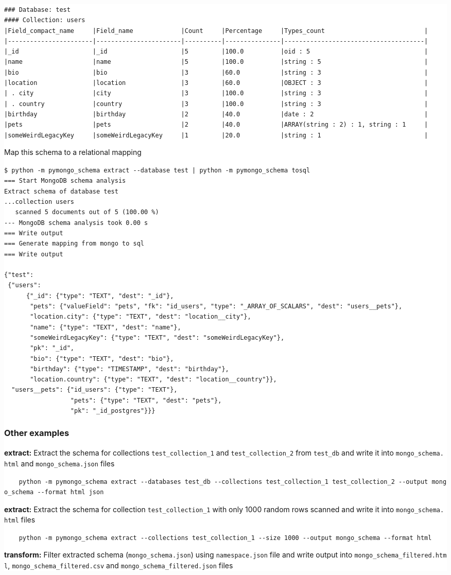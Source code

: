     ### Database: test
    #### Collection: users 
    |Field_compact_name     |Field_name             |Count     |Percentage     |Types_count                           |
    |-----------------------|-----------------------|----------|---------------|--------------------------------------|
    |_id                    |_id                    |5         |100.0          |oid : 5                               |
    |name                   |name                   |5         |100.0          |string : 5                            |
    |bio                    |bio                    |3         |60.0           |string : 3                            |
    |location               |location               |3         |60.0           |OBJECT : 3                            |
    | . city                |city                   |3         |100.0          |string : 3                            |
    | . country             |country                |3         |100.0          |string : 3                            |
    |birthday               |birthday               |2         |40.0           |date : 2                              |
    |pets                   |pets                   |2         |40.0           |ARRAY(string : 2) : 1, string : 1     |
    |someWeirdLegacyKey     |someWeirdLegacyKey     |1         |20.0           |string : 1                            |

Map this schema to a relational mapping

    $ python -m pymongo_schema extract --database test | python -m pymongo_schema tosql
    === Start MongoDB schema analysis
    Extract schema of database test
    ...collection users
       scanned 5 documents out of 5 (100.00 %)
    --- MongoDB schema analysis took 0.00 s
    === Write output
    === Generate mapping from mongo to sql
    === Write output

    {"test":
     {"users":
          {"_id": {"type": "TEXT", "dest": "_id"},
           "pets": {"valueField": "pets", "fk": "id_users", "type": "_ARRAY_OF_SCALARS", "dest": "users__pets"},
           "location.city": {"type": "TEXT", "dest": "location__city"},
           "name": {"type": "TEXT", "dest": "name"},
           "someWeirdLegacyKey": {"type": "TEXT", "dest": "someWeirdLegacyKey"},
           "pk": "_id",
           "bio": {"type": "TEXT", "dest": "bio"},
           "birthday": {"type": "TIMESTAMP", "dest": "birthday"},
           "location.country": {"type": "TEXT", "dest": "location__country"}},
      "users__pets": {"id_users": {"type": "TEXT"},
                      "pets": {"type": "TEXT", "dest": "pets"},
                      "pk": "_id_postgres"}}}

### Other examples

**extract:** Extract the schema for collections `test_collection_1` and `test_collection_2` from `test_db` and write it into `mongo_schema.html` and `mongo_schema.json` files
```shell
    python -m pymongo_schema extract --databases test_db --collections test_collection_1 test_collection_2 --output mongo_schema --format html json
```
**extract:** Extract the schema for collection `test_collection_1` with only 1000 random rows scanned and write it into `mongo_schema.html` files
```shell
    python -m pymongo_schema extract --collections test_collection_1 --size 1000 --output mongo_schema --format html
```
**transform:** Filter extracted schema (`mongo_schema.json`) using `namespace.json` file and write output into `mongo_schema_filtered.html`, `mongo_schema_filtered.csv` and `mongo_schema_filtered.json` files